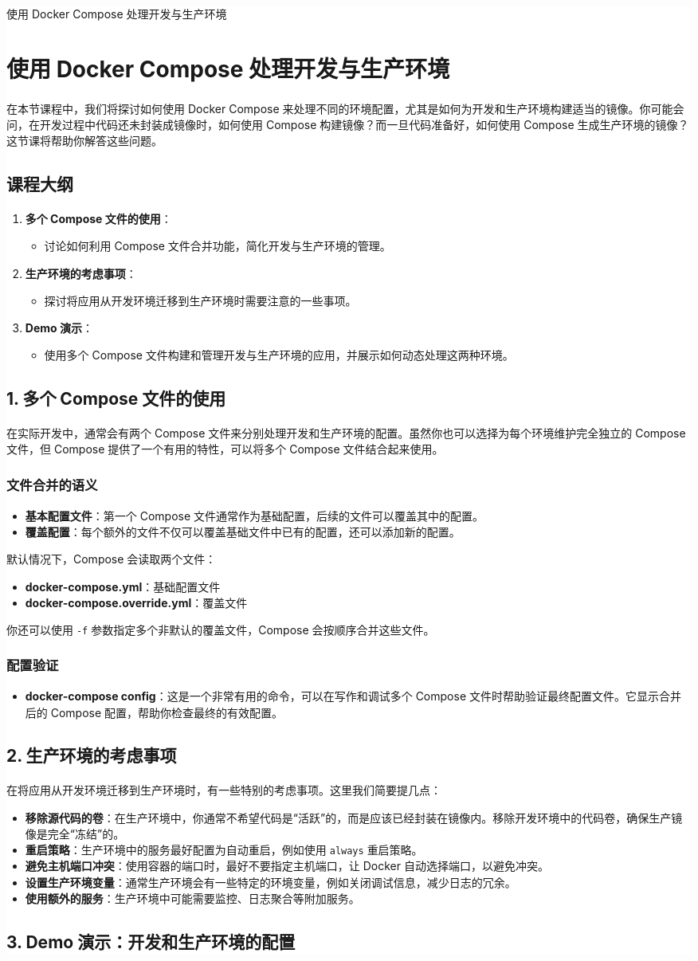 使用 Docker Compose 处理开发与生产环境

# 使用 Docker Compose 处理开发与生产环境

在本节课程中，我们将探讨如何使用 Docker Compose 来处理不同的环境配置，尤其是如何为开发和生产环境构建适当的镜像。你可能会问，在开发过程中代码还未封装成镜像时，如何使用 Compose 构建镜像？而一旦代码准备好，如何使用 Compose 生成生产环境的镜像？这节课将帮助你解答这些问题。

## 课程大纲

1. **多个 Compose 文件的使用**：

   - 讨论如何利用 Compose 文件合并功能，简化开发与生产环境的管理。

2. **生产环境的考虑事项**：

   - 探讨将应用从开发环境迁移到生产环境时需要注意的一些事项。

3. **Demo 演示**：

   - 使用多个 Compose 文件构建和管理开发与生产环境的应用，并展示如何动态处理这两种环境。

## 1. 多个 Compose 文件的使用

在实际开发中，通常会有两个 Compose 文件来分别处理开发和生产环境的配置。虽然你也可以选择为每个环境维护完全独立的 Compose 文件，但 Compose 提供了一个有用的特性，可以将多个 Compose 文件结合起来使用。

### **文件合并的语义**

- **基本配置文件**：第一个 Compose 文件通常作为基础配置，后续的文件可以覆盖其中的配置。
- **覆盖配置**：每个额外的文件不仅可以覆盖基础文件中已有的配置，还可以添加新的配置。

默认情况下，Compose 会读取两个文件：

- **docker-compose.yml**：基础配置文件
- **docker-compose.override.yml**：覆盖文件

你还可以使用 `-f` 参数指定多个非默认的覆盖文件，Compose 会按顺序合并这些文件。

### **配置验证**

- **docker-compose config**：这是一个非常有用的命令，可以在写作和调试多个 Compose 文件时帮助验证最终配置文件。它显示合并后的 Compose 配置，帮助你检查最终的有效配置。

## 2. 生产环境的考虑事项

在将应用从开发环境迁移到生产环境时，有一些特别的考虑事项。这里我们简要提几点：

- **移除源代码的卷**：在生产环境中，你通常不希望代码是“活跃”的，而是应该已经封装在镜像内。移除开发环境中的代码卷，确保生产镜像是完全“冻结”的。
- **重启策略**：生产环境中的服务最好配置为自动重启，例如使用 `always` 重启策略。
- **避免主机端口冲突**：使用容器的端口时，最好不要指定主机端口，让 Docker 自动选择端口，以避免冲突。
- **设置生产环境变量**：通常生产环境会有一些特定的环境变量，例如关闭调试信息，减少日志的冗余。
- **使用额外的服务**：生产环境中可能需要监控、日志聚合等附加服务。

## 3. Demo 演示：开发和生产环境的配置
